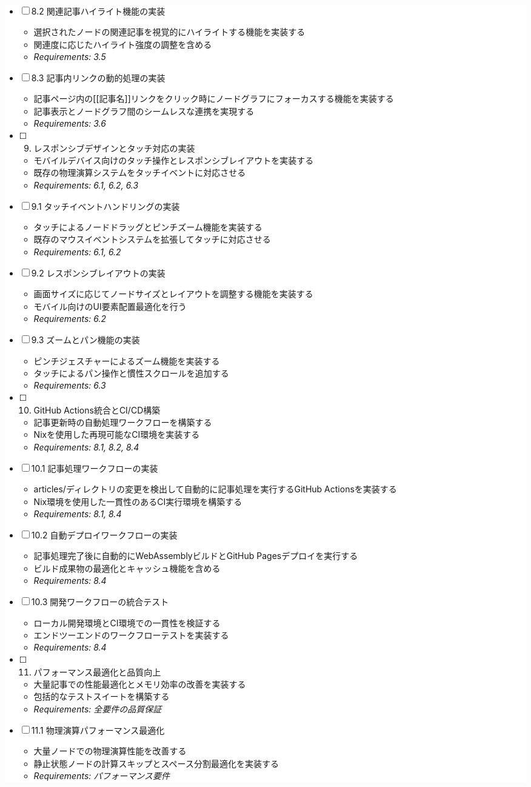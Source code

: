- [ ] 8.2 関連記事ハイライト機能の実装
  - 選択されたノードの関連記事を視覚的にハイライトする機能を実装する
  - 関連度に応じたハイライト強度の調整を含める
  - _Requirements: 3.5_

- [ ] 8.3 記事内リンクの動的処理の実装
  - 記事ページ内の[[記事名]]リンクをクリック時にノードグラフにフォーカスする機能を実装する
  - 記事表示とノードグラフ間のシームレスな連携を実現する
  - _Requirements: 3.6_

- [ ] 9. レスポンシブデザインとタッチ対応の実装
  - モバイルデバイス向けのタッチ操作とレスポンシブレイアウトを実装する
  - 既存の物理演算システムをタッチイベントに対応させる
  - _Requirements: 6.1, 6.2, 6.3_

- [ ] 9.1 タッチイベントハンドリングの実装
  - タッチによるノードドラッグとピンチズーム機能を実装する
  - 既存のマウスイベントシステムを拡張してタッチに対応させる
  - _Requirements: 6.1, 6.2_

- [ ] 9.2 レスポンシブレイアウトの実装
  - 画面サイズに応じてノードサイズとレイアウトを調整する機能を実装する
  - モバイル向けのUI要素配置最適化を行う
  - _Requirements: 6.2_

- [ ] 9.3 ズームとパン機能の実装
  - ピンチジェスチャーによるズーム機能を実装する
  - タッチによるパン操作と慣性スクロールを追加する
  - _Requirements: 6.3_

- [ ] 10. GitHub Actions統合とCI/CD構築
  - 記事更新時の自動処理ワークフローを構築する
  - Nixを使用した再現可能なCI環境を実装する
  - _Requirements: 8.1, 8.2, 8.4_

- [ ] 10.1 記事処理ワークフローの実装
  - articles/ディレクトリの変更を検出して自動的に記事処理を実行するGitHub Actionsを実装する
  - Nix環境を使用した一貫性のあるCI実行環境を構築する
  - _Requirements: 8.1, 8.4_

- [ ] 10.2 自動デプロイワークフローの実装
  - 記事処理完了後に自動的にWebAssemblyビルドとGitHub Pagesデプロイを実行する
  - ビルド成果物の最適化とキャッシュ機能を含める
  - _Requirements: 8.4_

- [ ] 10.3 開発ワークフローの統合テスト
  - ローカル開発環境とCI環境での一貫性を検証する
  - エンドツーエンドのワークフローテストを実装する
  - _Requirements: 8.4_

- [ ] 11. パフォーマンス最適化と品質向上
  - 大量記事での性能最適化とメモリ効率の改善を実装する
  - 包括的なテストスイートを構築する
  - _Requirements: 全要件の品質保証_

- [ ] 11.1 物理演算パフォーマンス最適化
  - 大量ノードでの物理演算性能を改善する
  - 静止状態ノードの計算スキップとスペース分割最適化を実装する
  - _Requirements: パフォーマンス要件_
